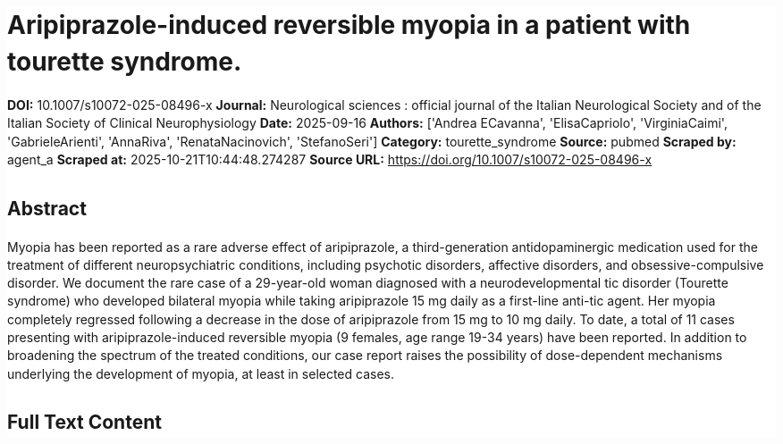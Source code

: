 # Aripiprazole-induced reversible myopia in a patient with tourette syndrome.

**DOI:** 10.1007/s10072-025-08496-x
**Journal:** Neurological sciences : official journal of the Italian Neurological Society and of the Italian Society of Clinical Neurophysiology
**Date:** 2025-09-16
**Authors:** ['Andrea ECavanna', 'ElisaCapriolo', 'VirginiaCaimi', 'GabrieleArienti', 'AnnaRiva', 'RenataNacinovich', 'StefanoSeri']
**Category:** tourette_syndrome
**Source:** pubmed
**Scraped by:** agent_a
**Scraped at:** 2025-10-21T10:44:48.274287
**Source URL:** https://doi.org/10.1007/s10072-025-08496-x

## Abstract

Myopia has been reported as a rare adverse effect of aripiprazole, a third-generation antidopaminergic medication used for the treatment of different neuropsychiatric conditions, including psychotic disorders, affective disorders, and obsessive-compulsive disorder.
We document the rare case of a 29-year-old woman diagnosed with a neurodevelopmental tic disorder (Tourette syndrome) who developed bilateral myopia while taking aripiprazole 15 mg daily as a first-line anti-tic agent. Her myopia completely regressed following a decrease in the dose of aripiprazole from 15 mg to 10 mg daily.
To date, a total of 11 cases presenting with aripiprazole-induced reversible myopia (9 females, age range 19-34 years) have been reported. In addition to broadening the spectrum of the treated conditions, our case report raises the possibility of dose-dependent mechanisms underlying the development of myopia, at least in selected cases.

## Full Text Content
